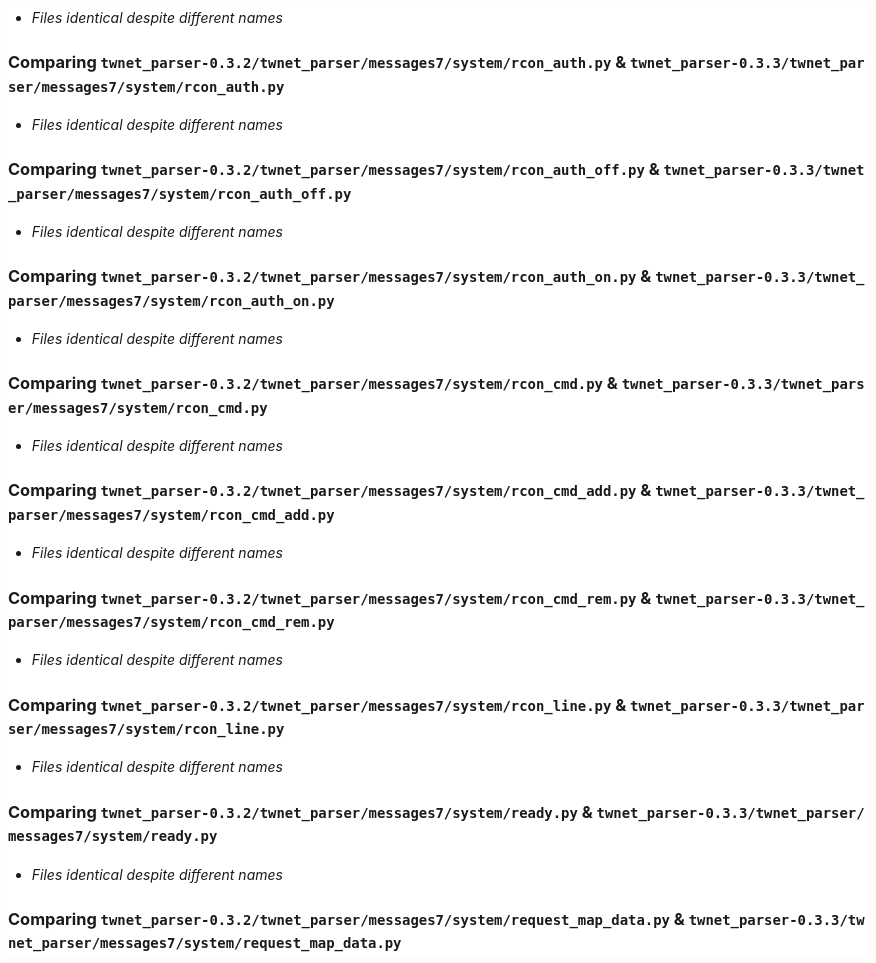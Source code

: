  * *Files identical despite different names*

### Comparing `twnet_parser-0.3.2/twnet_parser/messages7/system/rcon_auth.py` & `twnet_parser-0.3.3/twnet_parser/messages7/system/rcon_auth.py`

 * *Files identical despite different names*

### Comparing `twnet_parser-0.3.2/twnet_parser/messages7/system/rcon_auth_off.py` & `twnet_parser-0.3.3/twnet_parser/messages7/system/rcon_auth_off.py`

 * *Files identical despite different names*

### Comparing `twnet_parser-0.3.2/twnet_parser/messages7/system/rcon_auth_on.py` & `twnet_parser-0.3.3/twnet_parser/messages7/system/rcon_auth_on.py`

 * *Files identical despite different names*

### Comparing `twnet_parser-0.3.2/twnet_parser/messages7/system/rcon_cmd.py` & `twnet_parser-0.3.3/twnet_parser/messages7/system/rcon_cmd.py`

 * *Files identical despite different names*

### Comparing `twnet_parser-0.3.2/twnet_parser/messages7/system/rcon_cmd_add.py` & `twnet_parser-0.3.3/twnet_parser/messages7/system/rcon_cmd_add.py`

 * *Files identical despite different names*

### Comparing `twnet_parser-0.3.2/twnet_parser/messages7/system/rcon_cmd_rem.py` & `twnet_parser-0.3.3/twnet_parser/messages7/system/rcon_cmd_rem.py`

 * *Files identical despite different names*

### Comparing `twnet_parser-0.3.2/twnet_parser/messages7/system/rcon_line.py` & `twnet_parser-0.3.3/twnet_parser/messages7/system/rcon_line.py`

 * *Files identical despite different names*

### Comparing `twnet_parser-0.3.2/twnet_parser/messages7/system/ready.py` & `twnet_parser-0.3.3/twnet_parser/messages7/system/ready.py`

 * *Files identical despite different names*

### Comparing `twnet_parser-0.3.2/twnet_parser/messages7/system/request_map_data.py` & `twnet_parser-0.3.3/twnet_parser/messages7/system/request_map_data.py`
